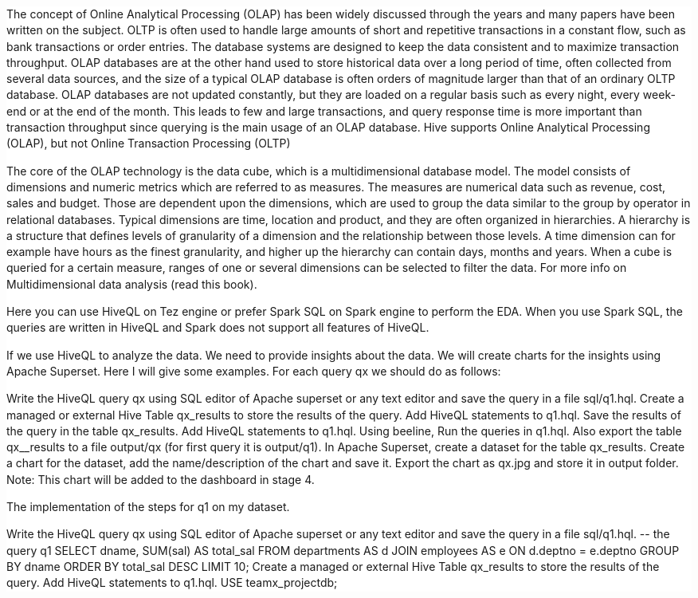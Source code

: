The concept of Online Analytical Processing (OLAP) has been widely discussed through the years and many papers have been written on the subject. OLTP is often used to handle large amounts of short and repetitive transactions in a constant flow, such as bank transactions or order entries. The database systems are designed to keep the data consistent and to maximize transaction throughput. OLAP databases are at the other hand used to store historical data over a long period of time, often collected from several data sources, and the size of a typical OLAP database is often orders of magnitude larger than that of an ordinary OLTP database. OLAP databases are not updated constantly, but they are loaded on a regular basis such as every night, every week-end or at the end of the month. This leads to few and large transactions, and query response time is more important than transaction throughput since querying is the main usage of an OLAP database. Hive supports Online Analytical Processing (OLAP), but not Online Transaction Processing (OLTP)



The core of the OLAP technology is the data cube, which is a multidimensional database model. The model consists of dimensions and numeric metrics which are referred to as measures. The measures are numerical data such as revenue, cost, sales and budget. Those are dependent upon the dimensions, which are used to group the data similar to the group by operator in relational databases. Typical dimensions are time, location and product, and they are often organized in hierarchies. A hierarchy is a structure that defines levels of granularity of a dimension and the relationship between those levels. A time dimension can for example have hours as the finest granularity, and higher up the hierarchy can contain days, months and years. When a cube is queried for a certain measure, ranges of one or several dimensions can be selected to filter the data. For more info on Multidimensional data analysis (read this book).

Here you can use HiveQL on Tez engine or prefer Spark SQL on Spark engine to perform the EDA. When you use Spark SQL, the queries are written in HiveQL and Spark does not support all features of HiveQL.

If we use HiveQL to analyze the data. We need to provide insights about the data. We will create charts for the insights using Apache Superset. Here I will give some examples. For each query qx we should do as follows:

Write the HiveQL query qx using SQL editor of Apache superset or any text editor and save the query in a file sql/q1.hql.
Create a managed or external Hive Table qx_results to store the results of the query. Add HiveQL statements to q1.hql.
Save the results of the query in the table qx_results. Add HiveQL statements to q1.hql.
Using beeline, Run the queries in q1.hql.
Also export the table qx__results to a file output/qx (for first query it is output/q1).
In Apache Superset, create a dataset for the table qx_results.
Create a chart for the dataset, add the name/description of the chart and save it.
Export the chart as qx.jpg and store it in output folder.
Note: This chart will be added to the dashboard in stage 4.

The implementation of the steps for q1 on my dataset.

Write the HiveQL query qx using SQL editor of Apache superset or any text editor and save the query in a file sql/q1.hql.
-- the query q1
SELECT dname,
SUM(sal) AS total_sal
FROM departments AS d
JOIN employees AS e ON d.deptno = e.deptno
GROUP BY dname
ORDER BY total_sal DESC
LIMIT 10;
Create a managed or external Hive Table qx_results to store the results of the query. Add HiveQL statements to q1.hql.
USE teamx_projectdb;

